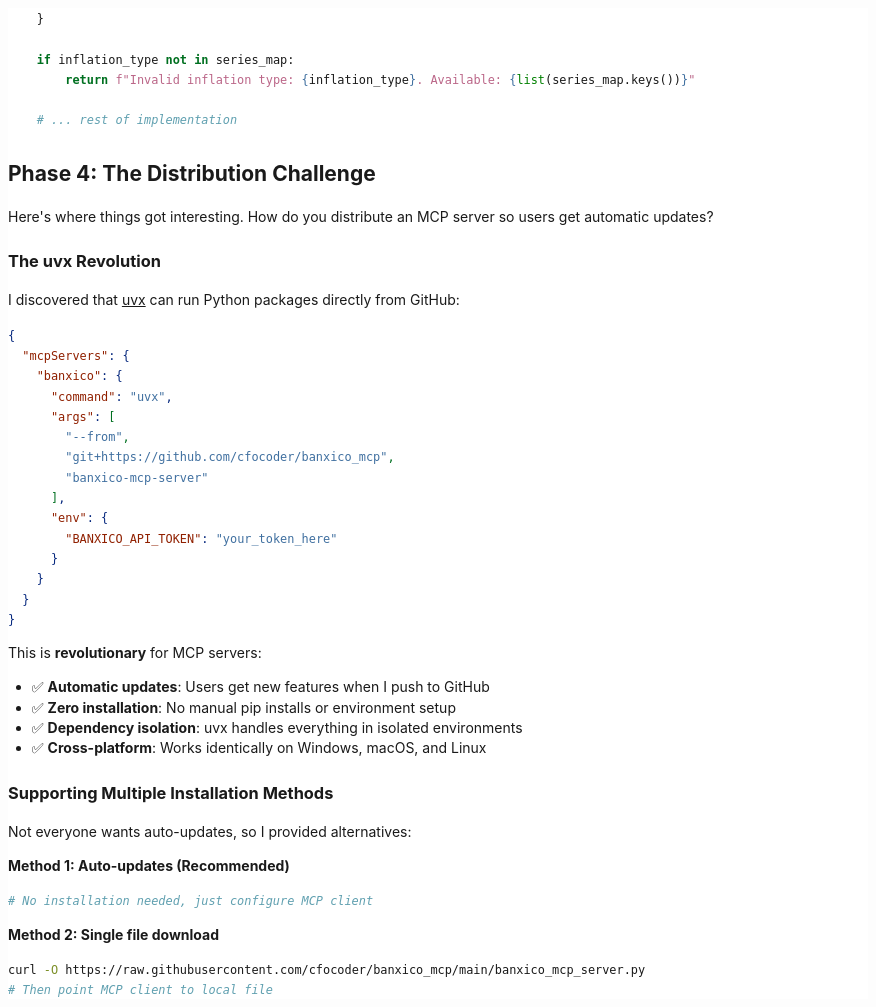 ```python
    }
    
    if inflation_type not in series_map:
        return f"Invalid inflation type: {inflation_type}. Available: {list(series_map.keys())}"
    
    # ... rest of implementation
```

## Phase 4: The Distribution Challenge

Here's where things got interesting. How do you distribute an MCP server so users get automatic updates?

### The uvx Revolution

I discovered that [uvx](https://docs.astral.sh/uv/) can run Python packages directly from GitHub:

```json
{
  "mcpServers": {
    "banxico": {
      "command": "uvx",
      "args": [
        "--from",
        "git+https://github.com/cfocoder/banxico_mcp",
        "banxico-mcp-server"
      ],
      "env": {
        "BANXICO_API_TOKEN": "your_token_here"
      }
    }
  }
}
```

This is **revolutionary** for MCP servers:
- ✅ **Automatic updates**: Users get new features when I push to GitHub
- ✅ **Zero installation**: No manual pip installs or environment setup
- ✅ **Dependency isolation**: uvx handles everything in isolated environments
- ✅ **Cross-platform**: Works identically on Windows, macOS, and Linux

### Supporting Multiple Installation Methods

Not everyone wants auto-updates, so I provided alternatives:

**Method 1: Auto-updates (Recommended)**
```bash
# No installation needed, just configure MCP client
```

**Method 2: Single file download**
```bash
curl -O https://raw.githubusercontent.com/cfocoder/banxico_mcp/main/banxico_mcp_server.py
# Then point MCP client to local file
```
